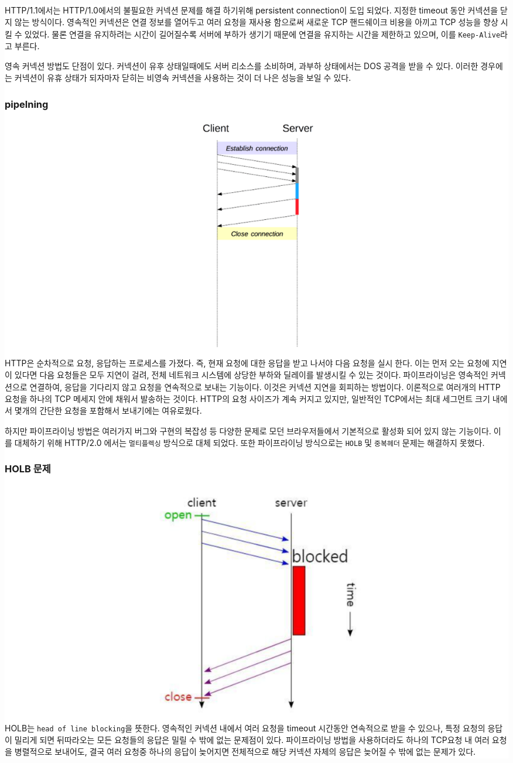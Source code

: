 HTTP/1.1에서는 HTTP/1.0에서의 불필요한 커넥션 문제를 해결 하기위해 persistent connection이 도입 되었다. 지정한 timeout 동안 커넥션을 닫지 않는 방식이다. 영속적인 커넥션은 연결 정보를 열어두고 여러 요청을 재사용 함으로써 새로운 TCP 핸드쉐이크 비용을 아끼고 TCP 성능을 향상 시킬 수 있었다. 물론 연결을 유지하려는 시간이 길어질수록 서버에 부하가 생기기 때문에 연결을 유지하는 시간을 제한하고 있으며, 이를 `Keep-Alive`라고 부른다.

영속 커넥션 방법도 단점이 있다. 커넥션이 유후 상태일때에도 서버 리소스를 소비하며, 과부하 상태에서는 DOS 공격을 받을 수 있다. 이러한 경우에는 커넥션이 유휴 상태가 되자마자 닫히는 비영속 커넥션을 사용하는 것이 더 나은 성능을 보일 수 있다.

### pipelning
![](http-protocol-04.png)
HTTP은 순차적으로 요청, 응답하는 프로세스를 가졌다. 즉, 현재 요청에 대한 응답을 받고 나서야 다음 요청을 실시 한다. 이는 먼저 오는 요청에 지연이 있다면 다음 요청들은 모두 지연이 걸려, 전체 네트워크 시스템에 상당한 부하와 딜레이를 발생시킬 수 있는 것이다. 파이프라이닝은 영속적인 커넥션으로 연결하여, 응답을 기다리지 않고 요청을 연속적으로 보내는 기능이다. 이것은 커넥션 지연을 회피하는 방법이다. 이론적으로 여러개의 HTTP 요청을 하나의 TCP 메세지 안에 채워서 발송하는 것이다. HTTP의 요청 사이즈가 계속 커지고 있지만, 일반적인 TCP에서는 최대 세그먼트 크기 내에서 몇개의 간단한 요청을 포함해서 보내기에는 여유로웠다.

하지만 파이프라이닝 방법은 여러가지 버그와 구현의 복잡성 등 다양한 문제로 모던 브라우저들에서 기본적으로 활성화 되어 있지 않는 기능이다. 이를 대체하기 위해 HTTP/2.0 에서는 `멀티플렉싱` 방식으로 대체 되었다. 또한 파이프라이닝 방식으로는 `HOLB` 및 `중복헤더` 문제는 해결하지 못했다.

### HOLB 문제
![](http-protocol-05.png)
HOLB는 `head of line blocking`을 뜻한다. 영속적인 커넥션 내에서 여러 요청을 timeout 시간동안 연속적으로 받을 수 있으나, 특정 요청의 응답이 밀리게 되면 뒤따라오는 모든 요청들의 응답은 밀릴 수 밖에 없는 문제점이 있다. 파이프라이닝 방법을 사용하더라도 하나의 TCP요청 내 여러 요청을 병렬적으로 보내어도, 결국 여러 요청중 하나의 응답이 늦어지면 전체적으로 해당 커넥션 자체의 응답은 늦어질 수 밖에 없는 문제가 있다.
